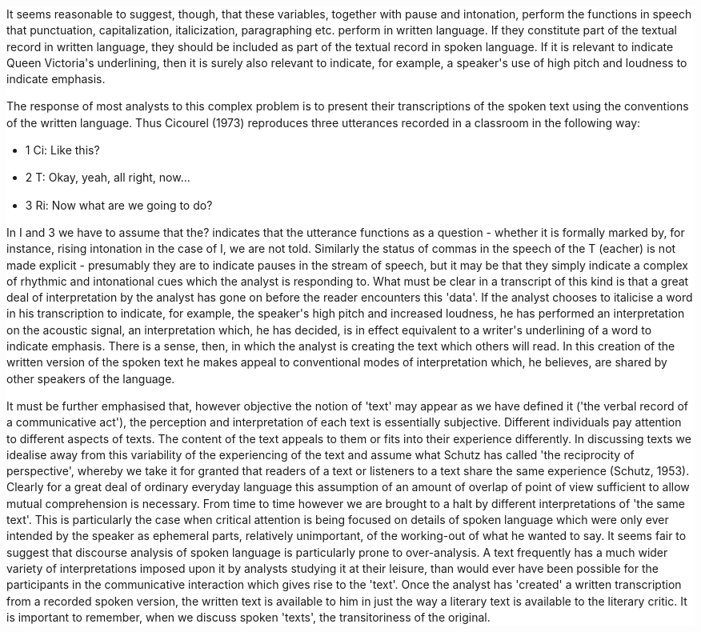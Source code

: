 It seems reasonable to suggest, though, that these variables, together with pause and intonation, perform the functions in speech that punctuation, capitalization, italicization, paragraphing etc. perform in written language.
If they constitute part of the textual record in written language, they should be included as part of the textual record in spoken language.
If it is relevant to indicate Queen Victoria's underlining, then it is surely also relevant to indicate, for example, a speaker's use of high pitch and loudness to indicate emphasis.

The response of most analysts to this complex problem is to present their transcriptions of the spoken text using the conventions of the written language.
Thus Cicourel (1973) reproduces three utterances recorded in a classroom in the following way:

- 1 Ci: Like this?

- 2 T: Okay, yeah, all right, now...

- 3 Ri: Now what are we going to do?

In I and 3 we have to assume that the? indicates that the utterance functions as a question - whether it is formally marked by, for instance, rising intonation in the case of I, we are not told.
Similarly the status of commas in the speech of the T (eacher) is not made explicit - presumably they are to indicate pauses in the stream of speech, but it may be that they simply indicate a complex of rhythmic and intonational cues which the analyst is responding to.
What must be clear in a transcript of this kind is that a great deal of interpretation by the analyst has gone on before the reader encounters this 'data'.
If the analyst chooses to italicise a word in his transcription to indicate, for example, the speaker's high pitch and increased loudness, he has performed an interpretation on the acoustic signal, an interpretation which, he has decided, is in effect equivalent to a writer's underlining of a word to indicate emphasis.
There is a sense, then, in which the analyst is creating the text which others will read.
In this creation of the written version of the spoken text he makes appeal to conventional modes of interpretation which, he believes, are shared by other speakers of the language.

It must be further emphasised that, however objective the notion of 'text' may appear as we have defined it ('the verbal record of a communicative act'), the perception and interpretation of each text is essentially subjective.
Different individuals pay attention to different aspects of texts.
The content of the text appeals to them or fits into their experience differently.
In discussing texts we idealise away from this variability of the experiencing of the text and assume what Schutz has called 'the reciprocity of perspective', whereby we take it for granted that readers of a text or listeners to a text share the same experience (Schutz, 1953).
Clearly for a great deal of ordinary everyday language this assumption of an amount of overlap of point of view sufficient to allow mutual comprehension is necessary.
From time to time however we are brought to a halt by different interpretations of 'the same text'.
This is particularly the case when critical attention is being focused on details of spoken language which were only ever intended by the speaker as ephemeral parts, relatively unimportant, of the working-out of what he wanted to say.
It seems fair to suggest that discourse analysis of spoken language is particularly prone to over-analysis.
A text frequently has a much wider variety of interpretations imposed upon it by analysts studying it at their leisure, than would ever have been possible for the participants in the communicative interaction which gives rise to the 'text'.
Once the analyst has 'created' a written transcription from a recorded spoken version, the written text is available to him in just the way a literary text is available to the literary critic.
It is important to remember, when we discuss spoken 'texts', the transitoriness of the original.
